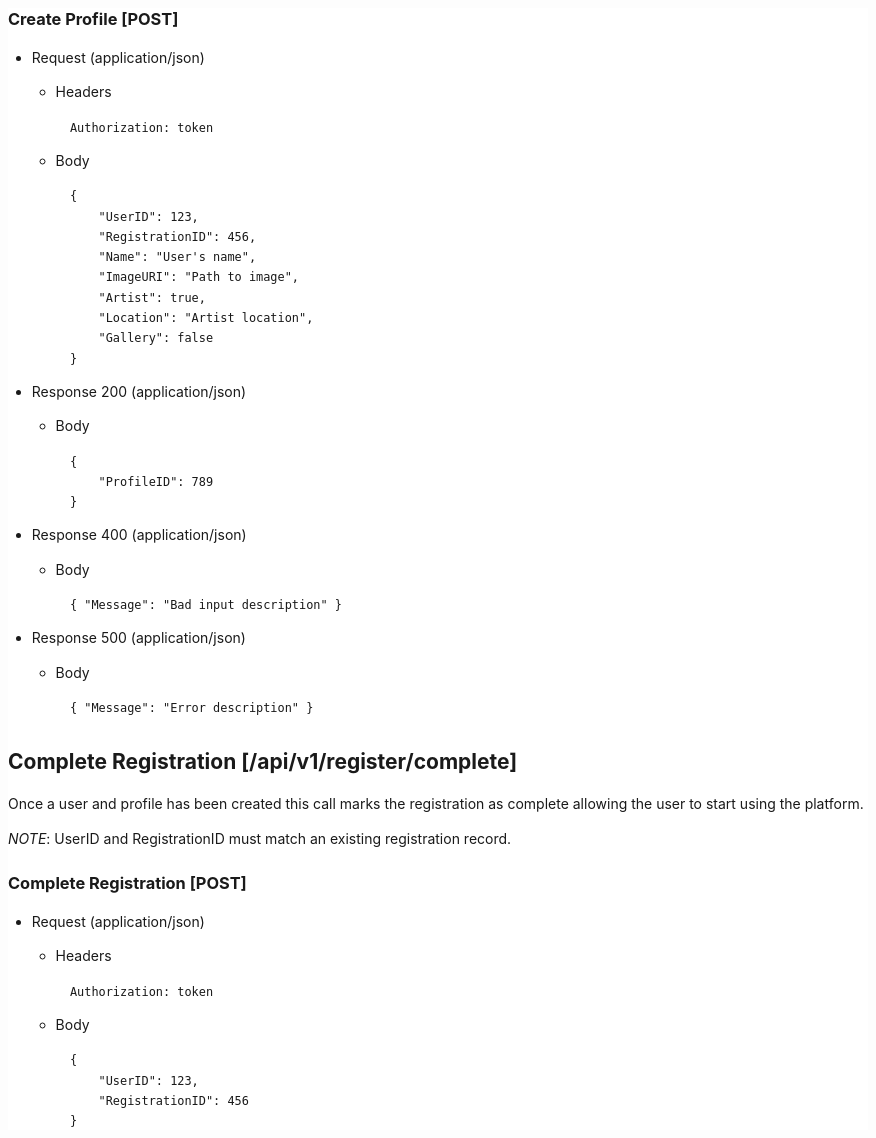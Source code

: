### Create Profile [POST]

+ Request (application/json)

    + Headers
    
            Authorization: token
            
    + Body
        
            { 
                "UserID": 123,
                "RegistrationID": 456,
                "Name": "User's name",
                "ImageURI": "Path to image",
                "Artist": true,
                "Location": "Artist location",
                "Gallery": false
            }

+ Response 200 (application/json)

    + Body
    
            { 
                "ProfileID": 789
            }

+ Response 400 (application/json)

    + Body
    
            { "Message": "Bad input description" }

+ Response 500 (application/json)

    + Body
    
            { "Message": "Error description" }
            


## Complete Registration [/api/v1/register/complete]

Once a user and profile has been created this call marks the registration as complete allowing the user to start using the platform.

*NOTE*: UserID and RegistrationID must match an existing registration record.

### Complete Registration [POST]

+ Request (application/json)

    + Headers
    
            Authorization: token
            
    + Body
        
            { 
                "UserID": 123,
                "RegistrationID": 456
            }
